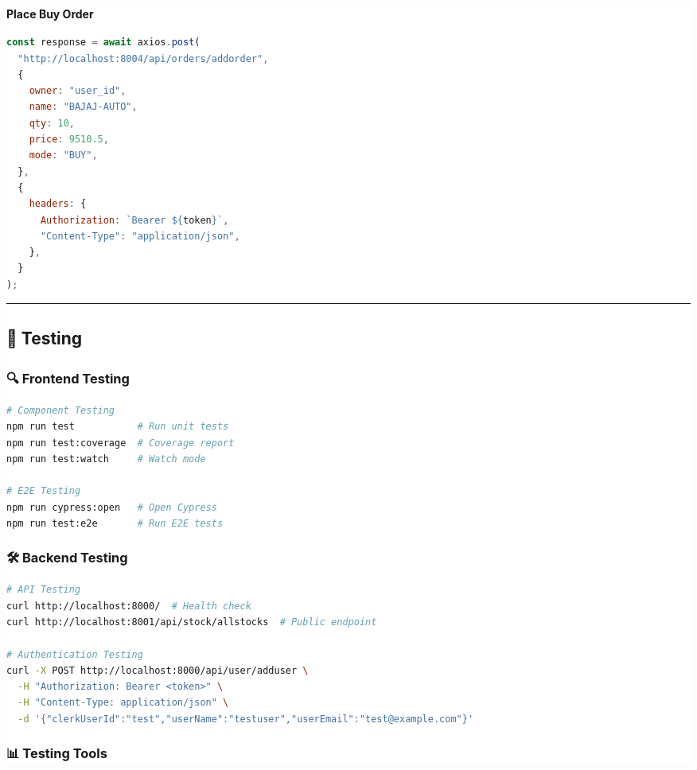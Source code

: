**Place Buy Order**

```javascript
const response = await axios.post(
  "http://localhost:8004/api/orders/addorder",
  {
    owner: "user_id",
    name: "BAJAJ-AUTO",
    qty: 10,
    price: 9510.5,
    mode: "BUY",
  },
  {
    headers: {
      Authorization: `Bearer ${token}`,
      "Content-Type": "application/json",
    },
  }
);
```

---

## 🧪 Testing

### 🔍 Frontend Testing

```bash
# Component Testing
npm run test           # Run unit tests
npm run test:coverage  # Coverage report
npm run test:watch     # Watch mode

# E2E Testing
npm run cypress:open   # Open Cypress
npm run test:e2e       # Run E2E tests
```

### 🛠️ Backend Testing

```bash
# API Testing
curl http://localhost:8000/  # Health check
curl http://localhost:8001/api/stock/allstocks  # Public endpoint

# Authentication Testing
curl -X POST http://localhost:8000/api/user/adduser \
  -H "Authorization: Bearer <token>" \
  -H "Content-Type: application/json" \
  -d '{"clerkUserId":"test","userName":"testuser","userEmail":"test@example.com"}'
```

### 📊 Testing Tools
